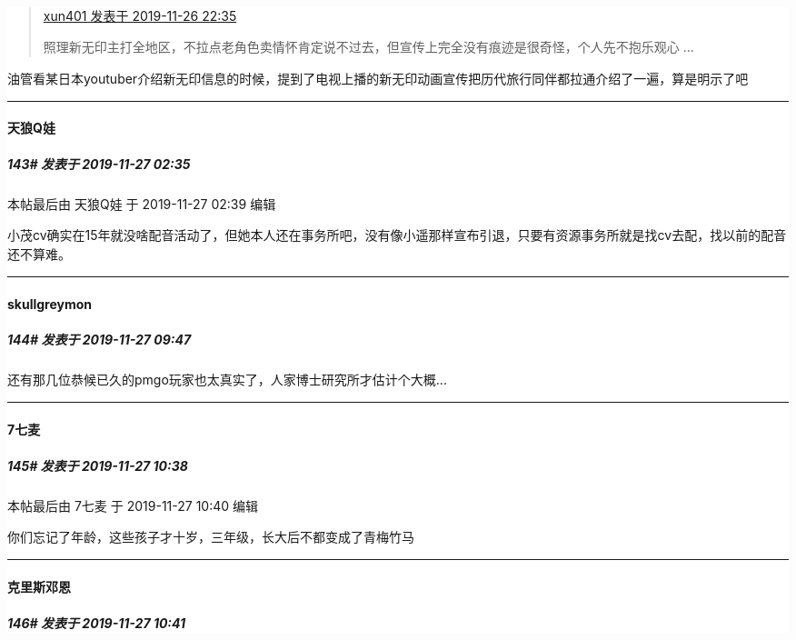 <blockquote><a href="httphttps://bbs.saraba1st.com/2b/forum.php?mod=redirect&amp;goto=findpost&amp;pid=45631845&amp;ptid=1864643" target="_blank">xun401 发表于 2019-11-26 22:35</a>

照理新无印主打全地区，不拉点老角色卖情怀肯定说不过去，但宣传上完全没有痕迹是很奇怪，个人先不抱乐观心 ...</blockquote>
油管看某日本youtuber介绍新无印信息的时候，提到了电视上播的新无印动画宣传把历代旅行同伴都拉通介绍了一遍，算是明示了吧







*****

####  天狼Q娃  
##### 143#       发表于 2019-11-27 02:35



 本帖最后由 天狼Q娃 于 2019-11-27 02:39 编辑 

小茂cv确实在15年就没啥配音活动了，但她本人还在事务所吧，没有像小遥那样宣布引退，只要有资源事务所就是找cv去配，找以前的配音还不算难。







*****

####  skullgreymon  
##### 144#       发表于 2019-11-27 09:47




还有那几位恭候已久的pmgo玩家也太真实了，人家博士研究所才估计个大概...







*****

####  7七麦  
##### 145#       发表于 2019-11-27 10:38



 本帖最后由 7七麦 于 2019-11-27 10:40 编辑 

你们忘记了年龄，这些孩子才十岁，三年级，长大后不都变成了青梅竹马







*****

####  克里斯邓恩  
##### 146#       发表于 2019-11-27 10:41


